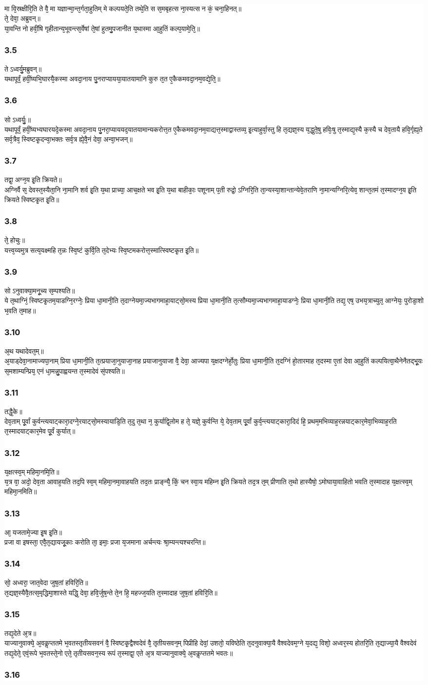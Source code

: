 मा वि᳘स्रक्षीरि᳘ति ते वै᳘ मा यज्ञान्मा᳘न्त᳘र्गता᳘हुतिम् मे कल्पयते᳘ति तथे᳘ति स स᳘मबृहत्स ना᳘स्यत्स न कं᳘ चना᳘हिनत्॥  
ते᳘ देवा᳘ अब्रुवन्॥  
या᳘वन्ति नो हवीं᳘षि गृहीतान्य᳘भूवन्त्स᳘र्वेषां ते᳘षां हुतमु᳘पजानीत य᳘थास्मा आ᳘हुतिं कल्प᳘यामे᳘ति᳘॥  
### 3.5
ते ऽध्वर्यु᳘मब्रुवन्॥  
यथापूर्वं᳘ हवीं᳘ष्यभि᳘घारयै᳘कस्मा अवदा᳘नाय पु᳘नराप्यायया᳘यातयामानि कुरु त᳘त ए᳘कैकमवदा᳘नम᳘वद्ये᳘ति᳘॥  
### 3.6
सो ऽध्वर्युः᳘॥  
यथापूर्वं᳘ हवीं᳘ष्यभ्यघारयदे᳘कस्मा अवदा᳘नाय पु᳘नरा᳘प्याययद᳘यातयामान्यकरोत्त᳘त ए᳘कैकमवदा᳘नम᳘वाद्यत्त᳘स्माद्वास्तव्य᳘ इ᳘त्याहुर्वा᳘स्तु हि त᳘द्यज्ञ᳘स्य य᳘द्धुते᳘षु हविः᳘षु त᳘स्माद्य᳘स्यै क᳘स्यै च देव᳘तायै हवि᳘र्गृह्य᳘ते सर्व᳘त्रैव᳘ स्विष्टकृ᳘दन्वा᳘भक्तः सर्व᳘त्र ह्ये᳘वै᳘नं देवा᳘ अन्वा᳘भजन्॥  
### 3.7
तद्वा᳘ अग्न᳘य इ᳘ति क्रियते॥  
अग्निर्वै स᳘ देवस्त᳘स्यैता᳘नि ना᳘मानि शर्व इ᳘ति य᳘था प्राच्या᳘ आच᳘क्षते भव इ᳘ति य᳘था बाहीकाः᳘ पशूनाम् प᳘ती रुद्रो᳘ ऽग्निरि᳘ति ता᳘न्यस्या᳘शान्तान्येवे᳘तराणि ना᳘मान्यग्निरि᳘त्येव᳘ शान्त᳘तमं त᳘स्मादग्न᳘य इ᳘ति क्रियते स्विष्टकृ᳘त इ᳘ति॥  
### 3.8
ते᳘ होचुः॥  
यत्त्व᳘य्यमुत्र सत्य᳘यक्ष्महि त᳘न्नः स्वि᳘ष्टं कुर्वि᳘ति त᳘देभ्यः स्वि᳘ष्टमकरोत्त᳘स्मात्स्विष्टकृ᳘त इ᳘ति॥  
### 3.9
सो ऽनुवाक्या᳘मनू᳘च्य स᳘म्पश्यति॥  
ये त᳘थाग्निं᳘ स्विष्टकृ᳘तम᳘याडग्नि᳘रग्नेः᳘ प्रिया धा᳘मानी᳘ति त᳘दाग्नेयमा᳘ज्यभागमाहा᳘याट्सो᳘मस्य प्रिया धा᳘मानी᳘ति त᳘त्सौम्यमा᳘ज्यभागमाहा᳘याडग्नेः᳘ प्रिया धा᳘मानी᳘ति तद्य᳘ एष᳘ उभय᳘त्राच्युत᳘ आग्नेयः᳘ पुरोडा᳘शो भ᳘वति त᳘माह॥  
### 3.10
अ᳘थ यथादेवत᳘म्॥  
अ᳘याड्देवा᳘नामाज्यपा᳘नाम् प्रिया धा᳘मानी᳘ति त᳘त्प्रयाजा᳘नुयाजा᳘नाह प्रयाजानुयाजा वै᳘ देवा᳘ आज्यपा य᳘क्षदग्नेर्हो᳘तुः प्रिया धा᳘मानी᳘ति त᳘दग्निं हो᳘तारमाह त᳘दस्मा ए᳘तां देवा आ᳘हुतिं कल्पयित्वा᳘थैनेनैतद्भू᳘यः स᳘मशाम्यन्प्रिय᳘ एनं धा᳘मन्नु᳘पाह्वयन्त त᳘स्मादेवं सं᳘पश्यति॥  
### 3.11
तद्धै᳘के॥  
देव᳘ताम् पू᳘र्वां कुर्वन्त्ययाट्कारा᳘दग्ने᳘रयाट्सो᳘मस्यायाडि᳘ति त᳘दु त᳘था न᳘ कुर्याद्वि᳘लोम ह ते᳘ यज्ञे᳘ कुर्वन्ति ये᳘ देव᳘ताम् पू᳘र्वां कुर्व᳘न्त्ययाट्कारा᳘दिदं हि᳘ प्रथम᳘मभिव्याह᳘रन्नयाट्कार᳘मेवा᳘भिव्याह᳘रति त᳘स्मादयाट्कार᳘मेव पू᳘र्वं कुर्यात्॥  
### 3.12
य᳘क्षत्स्व᳘म् महिमा᳘नमि᳘ति॥  
य᳘त्र वा᳘ अदो᳘ देव᳘ता आवाह᳘यति तद᳘पि स्व᳘म् महिमा᳘नमा᳘वाहयति तद᳘तः प्राङ्न्यै᳘ किं᳘ चन स्वा᳘य महिम्न इ᳘ति क्रियते तद᳘त्र त᳘म् प्रीणाति त᳘थो हास्यैषो᳘ ऽमोघाया᳘वाहितो भवति त᳘स्मादाह य᳘क्षत्स्व᳘म् महिमा᳘नमिति॥  
### 3.13
आ᳘ यजतामे᳘ज्या इ᳘ष इ᳘ति॥  
प्रजा वा इषस्ता᳘ एवै᳘त᳘द्यायजू᳘काः करोति ता᳘ इमाः᳘ प्रजा य᳘जमाना अर्चन्त्यः श्रा᳘म्यन्त्यश्चरन्ति॥  
### 3.14
सो᳘ अध्वरा᳘ जात᳘वेदा जुष᳘तां हविरि᳘ति॥  
त᳘द्यज्ञ᳘स्यैवै᳘तत्स᳘मृद्धिमा᳘शास्ते यद्धि᳘ देवा᳘ हवि᳘र्जुष᳘न्ते ते᳘न हि᳘ महज्ज᳘यति त᳘स्मादाह जुष᳘तां हविरि᳘ति॥  
### 3.15
तद्य᳘देते अ᳘त्र॥  
याज्यानुवाक्ये᳘ अ᳘वकॢप्ततमे भ᳘वतस्तृतीयसवनं वै᳘ स्विष्टकृ᳘द्वैश्वदेवं वै᳘ तृतीयसवन᳘म् पिप्रीहि देवां᳘ उशतो᳘ यविष्ठेति त᳘दनुवाक्या᳘यै वैश्वदेवम᳘ग्ने य᳘दद्य᳘ विशो᳘ अध्वर᳘स्य होतरि᳘ति त᳘द्याज्या᳘यै वैश्वदेवं तद्य᳘देते᳘ एवं᳘रूपे भ᳘वतस्ते᳘नो एते᳘ तृतीयसवन᳘स्य रूपं त᳘स्माद्वा᳘ एते अ᳘त्र याज्यानुवाक्ये᳘ अ᳘वकॢप्ततमे भवतः॥  
### 3.16
